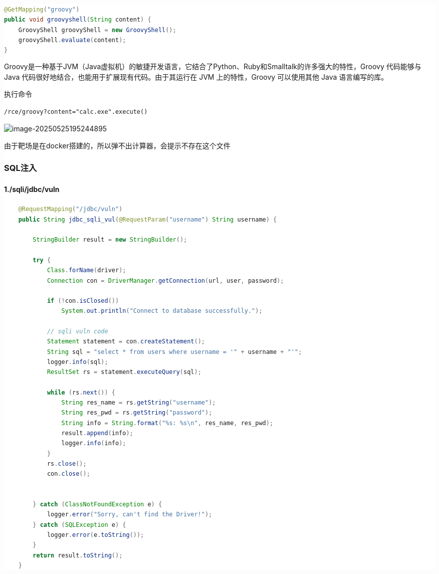 ```java
@GetMapping("groovy")
public void groovyshell(String content) {
    GroovyShell groovyShell = new GroovyShell();
    groovyShell.evaluate(content);
}

```

Groovy是一种基于JVM（Java虚拟机）的敏捷开发语言，它结合了Python、Ruby和Smalltalk的许多强大的特性，Groovy 代码能够与 Java 代码很好地结合，也能用于扩展现有代码。由于其运行在 JVM 上的特性，Groovy 可以使用其他 Java 语言编写的库。

执行命令

```
/rce/groovy?content="calc.exe".execute()
```

![image-20250525195244895](https://insey.oss-cn-shenzhen.aliyuncs.com/kin/202505251952938.png)

由于靶场是在docker搭建的，所以弹不出计算器，会提示不存在这个文件



### SQL注入

#### 1./sqli/jdbc/vuln

```java
    @RequestMapping("/jdbc/vuln")
    public String jdbc_sqli_vul(@RequestParam("username") String username) {

        StringBuilder result = new StringBuilder();

        try {
            Class.forName(driver);
            Connection con = DriverManager.getConnection(url, user, password);

            if (!con.isClosed())
                System.out.println("Connect to database successfully.");

            // sqli vuln code
            Statement statement = con.createStatement();
            String sql = "select * from users where username = '" + username + "'";
            logger.info(sql);
            ResultSet rs = statement.executeQuery(sql);

            while (rs.next()) {
                String res_name = rs.getString("username");
                String res_pwd = rs.getString("password");
                String info = String.format("%s: %s\n", res_name, res_pwd);
                result.append(info);
                logger.info(info);
            }
            rs.close();
            con.close();


        } catch (ClassNotFoundException e) {
            logger.error("Sorry, can't find the Driver!");
        } catch (SQLException e) {
            logger.error(e.toString());
        }
        return result.toString();
    }

```
